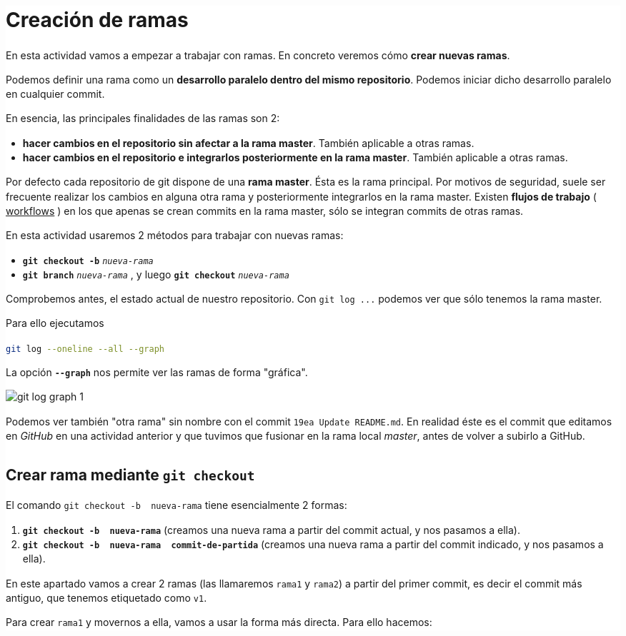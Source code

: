# Creación de ramas

En esta actividad vamos a empezar a trabajar con ramas. En concreto veremos cómo **crear nuevas ramas**.

Podemos definir una rama como un **desarrollo paralelo dentro del mismo repositorio**. Podemos iniciar dicho desarrollo paralelo en cualquier commit.

En esencia, las principales finalidades de las ramas son 2:

- **hacer cambios en el repositorio sin afectar a la rama master**. También aplicable a otras ramas.
- **hacer cambios en el repositorio e integrarlos posteriormente en la rama master**. También aplicable a otras ramas.

Por defecto cada repositorio de git dispone de una **rama master**. Ésta es la rama principal. 
Por motivos de seguridad, suele ser frecuente realizar los cambios en alguna otra rama y posteriormente integrarlos en la rama master. 
Existen **flujos de trabajo** ( [workflows](https://buddy.works/blog/5-types-of-git-workflows) ) en los que apenas se crean commits en la rama master, sólo se integran commits de otras ramas.

En esta actividad usaremos 2 métodos para trabajar con nuevas ramas:

 - **`git checkout -b`** *`nueva-rama`*
 - **`git branch`** *`nueva-rama`* ,   y luego **`git checkout`** *`nueva-rama`*

Comprobemos antes, el estado actual de nuestro repositorio. Con `git log ...` podemos ver que sólo tenemos la rama master. 

Para ello ejecutamos
```sh
git log --oneline --all --graph
```

La opción **`--graph`** nos permite ver las ramas de forma "gráfica".

![git log graph 1](assets/git-log-graph1.png)

Podemos ver también "otra rama" sin nombre con el commit `19ea Update README.md`. En realidad éste es el commit que editamos en *GitHub* en una actividad anterior y que tuvimos que fusionar en la rama local *master*, antes de volver a subirlo a GitHub.



## Crear rama mediante `git checkout`

El comando `git checkout -b  nueva-rama` tiene esencialmente 2 formas:

1. **`git checkout -b  nueva-rama`**  (creamos una nueva rama a partir del commit actual, y nos pasamos a ella).
2. **`git checkout -b  nueva-rama  commit-de-partida`**  (creamos una nueva rama a partir del commit indicado, y nos pasamos a ella).

En este apartado vamos a crear 2 ramas (las llamaremos `rama1` y `rama2`) a partir del primer commit, es decir el commit más antiguo, que tenemos etiquetado como `v1`.

Para crear `rama1` y movernos a ella, vamos a usar la forma más directa. Para ello hacemos:
